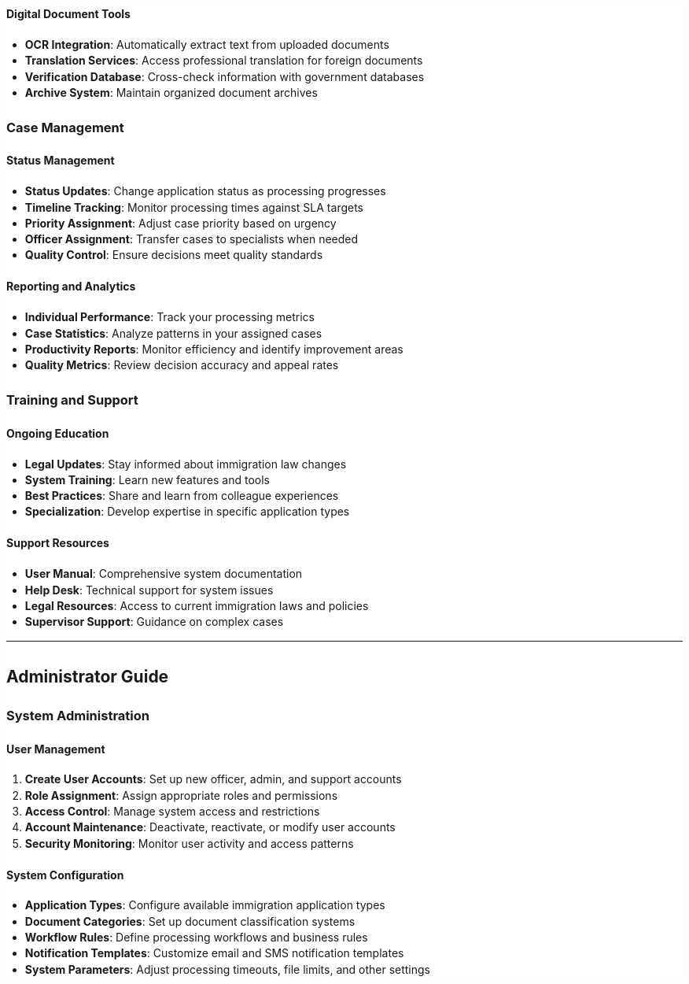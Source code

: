 #### Digital Document Tools
- **OCR Integration**: Automatically extract text from uploaded documents
- **Translation Services**: Access professional translation for foreign documents
- **Verification Database**: Cross-check information with government databases
- **Archive System**: Maintain organized document archives

### Case Management

#### Status Management
- **Status Updates**: Change application status as processing progresses
- **Timeline Tracking**: Monitor processing times against SLA targets
- **Priority Assignment**: Adjust case priority based on urgency
- **Officer Assignment**: Transfer cases to specialists when needed
- **Quality Control**: Ensure decisions meet quality standards

#### Reporting and Analytics
- **Individual Performance**: Track your processing metrics
- **Case Statistics**: Analyze patterns in your assigned cases
- **Productivity Reports**: Monitor efficiency and identify improvement areas
- **Quality Metrics**: Review decision accuracy and appeal rates

### Training and Support

#### Ongoing Education
- **Legal Updates**: Stay informed about immigration law changes
- **System Training**: Learn new features and tools
- **Best Practices**: Share and learn from colleague experiences
- **Specialization**: Develop expertise in specific application types

#### Support Resources
- **User Manual**: Comprehensive system documentation
- **Help Desk**: Technical support for system issues
- **Legal Resources**: Access to current immigration laws and policies
- **Supervisor Support**: Guidance on complex cases

---

## Administrator Guide

### System Administration

#### User Management
1. **Create User Accounts**: Set up new officer, admin, and support accounts
2. **Role Assignment**: Assign appropriate roles and permissions
3. **Access Control**: Manage system access and restrictions
4. **Account Maintenance**: Deactivate, reactivate, or modify user accounts
5. **Security Monitoring**: Monitor user activity and access patterns

#### System Configuration
- **Application Types**: Configure available immigration application types
- **Document Categories**: Set up document classification systems
- **Workflow Rules**: Define processing workflows and business rules
- **Notification Templates**: Customize email and SMS notification templates
- **System Parameters**: Adjust processing timeouts, file limits, and other settings
